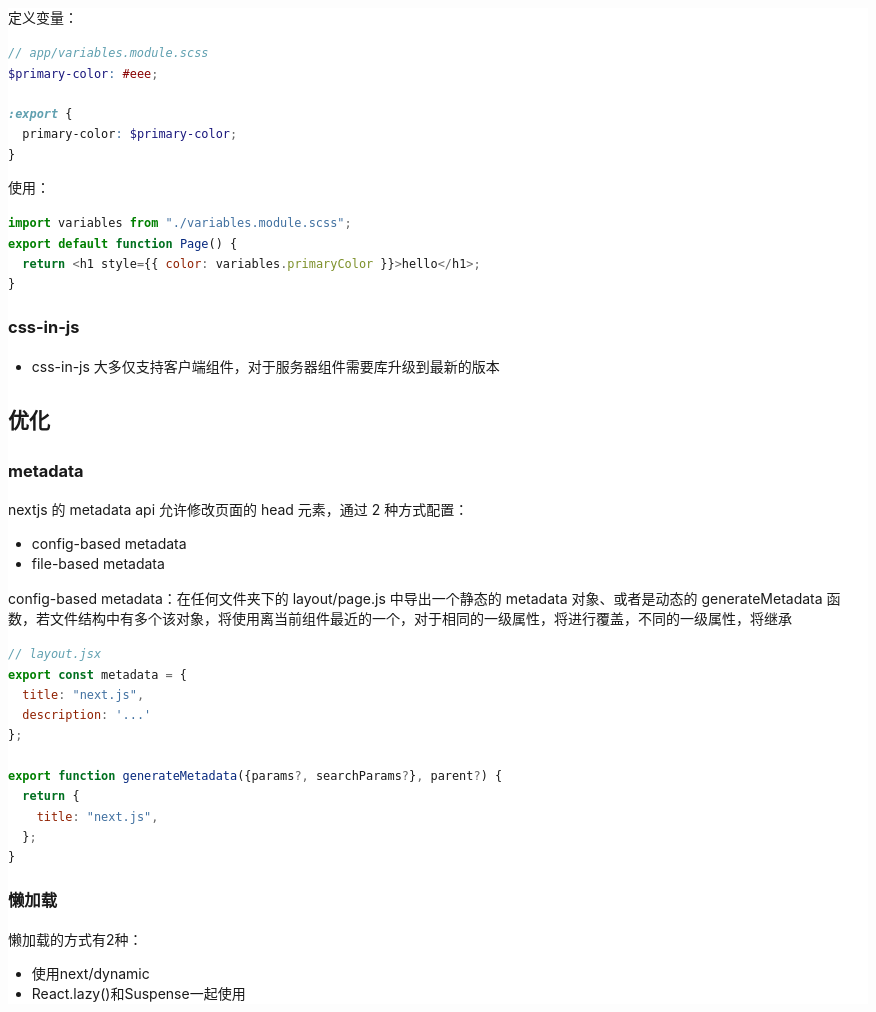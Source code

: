 定义变量：

```scss
// app/variables.module.scss
$primary-color: #eee;

:export {
  primary-color: $primary-color;
}
```

使用：

```js
import variables from "./variables.module.scss";
export default function Page() {
  return <h1 style={{ color: variables.primaryColor }}>hello</h1>;
}
```

### css-in-js

- css-in-js 大多仅支持客户端组件，对于服务器组件需要库升级到最新的版本

## 优化

### metadata

nextjs 的 metadata api 允许修改页面的 head 元素，通过 2 种方式配置：

- config-based metadata
- file-based metadata

config-based metadata：在任何文件夹下的 layout/page.js 中导出一个静态的 metadata 对象、或者是动态的 generateMetadata 函数，若文件结构中有多个该对象，将使用离当前组件最近的一个，对于相同的一级属性，将进行覆盖，不同的一级属性，将继承

```jsx
// layout.jsx
export const metadata = {
  title: "next.js",
  description: '...'
};

export function generateMetadata({params?, searchParams?}, parent?) {
  return {
    title: "next.js",
  };
}
```

### 懒加载

懒加载的方式有2种：

- 使用next/dynamic
- React.lazy()和Suspense一起使用
